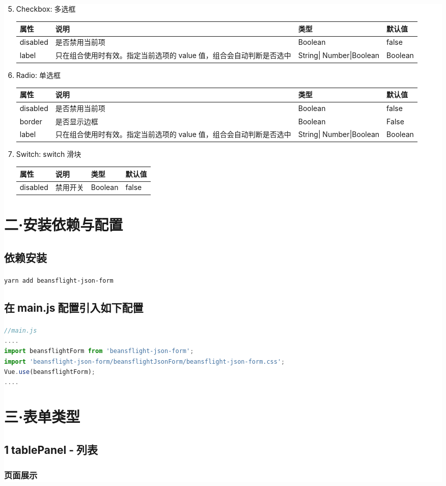 5. Checkbox: 多选框

   | 属性     | 说明                                                                | 类型                     | 默认值  |
   | -------- | ------------------------------------------------------------------- | ------------------------ | ------- |
   | disabled | 是否禁用当前项                                                      | Boolean                  | false   |
   | label    | 只在组合使用时有效。指定当前选项的 value 值，组合会自动判断是否选中 | String\| Number\|Boolean | Boolean |

6. Radio: 单选框

   | 属性     | 说明                                                                | 类型                     | 默认值  |
   | -------- | ------------------------------------------------------------------- | ------------------------ | ------- |
   | disabled | 是否禁用当前项                                                      | Boolean                  | false   |
   | border   | 是否显示边框                                                        | Boolean                  | False   |
   | label    | 只在组合使用时有效。指定当前选项的 value 值，组合会自动判断是否选中 | String\| Number\|Boolean | Boolean |

7. Switch: switch 滑块

   | 属性     | 说明     | 类型    | 默认值 |
   | -------- | -------- | ------- | ------ |
   | disabled | 禁用开关 | Boolean | false  |

# 二·安装依赖与配置

## 依赖安装

```shell
yarn add beansflight-json-form
```

## 在 main.js 配置引入如下配置

```javascript
//main.js
....
import beansflightForm from 'beansflight-json-form';
import 'beansflight-json-form/beansflightJsonForm/beansflight-json-form.css';
Vue.use(beansflightForm);
....

```

# 三·表单类型

## 1 tablePanel - 列表

### 页面展示
